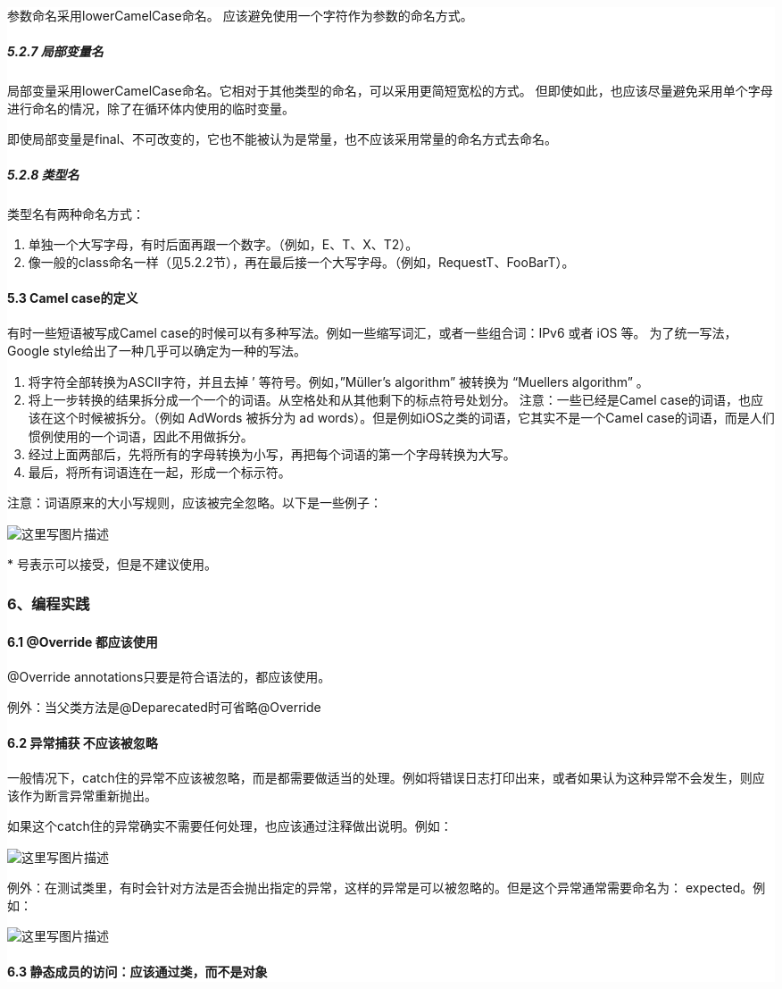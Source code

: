 参数命名采用lowerCamelCase命名。
应该避免使用一个字符作为参数的命名方式。

##### 5.2.7 局部变量名

局部变量采用lowerCamelCase命名。它相对于其他类型的命名，可以采用更简短宽松的方式。
但即使如此，也应该尽量避免采用单个字母进行命名的情况，除了在循环体内使用的临时变量。

即使局部变量是final、不可改变的，它也不能被认为是常量，也不应该采用常量的命名方式去命名。

##### 5.2.8 类型名

类型名有两种命名方式：

1. 单独一个大写字母，有时后面再跟一个数字。（例如，E、T、X、T2）。
2. 像一般的class命名一样（见5.2.2节），再在最后接一个大写字母。（例如，RequestT、FooBarT）。

#### 5.3 Camel case的定义

有时一些短语被写成Camel case的时候可以有多种写法。例如一些缩写词汇，或者一些组合词：IPv6 或者 iOS 等。
为了统一写法，Google style给出了一种几乎可以确定为一种的写法。

1. 将字符全部转换为ASCII字符，并且去掉 ’ 等符号。例如，”Müller’s algorithm” 被转换为 “Muellers algorithm” 。
2. 将上一步转换的结果拆分成一个一个的词语。从空格处和从其他剩下的标点符号处划分。
   注意：一些已经是Camel case的词语，也应该在这个时候被拆分。（例如 AdWords 被拆分为 ad words）。但是例如iOS之类的词语，它其实不是一个Camel case的词语，而是人们惯例使用的一个词语，因此不用做拆分。
3. 经过上面两部后，先将所有的字母转换为小写，再把每个词语的第一个字母转换为大写。
4. 最后，将所有词语连在一起，形成一个标示符。

注意：词语原来的大小写规则，应该被完全忽略。以下是一些例子：

![这里写图片描述](https://img-blog.csdn.net/20170111103237850?watermark/2/text/aHR0cDovL2Jsb2cuY3Nkbi5uZXQvTGF3bGlldDMzODk=/font/5a6L5L2T/fontsize/400/fill/I0JBQkFCMA==/dissolve/70/gravity/SouthEast)

\* 号表示可以接受，但是不建议使用。

### 6、编程实践

#### 6.1 @Override 都应该使用

@Override annotations只要是符合语法的，都应该使用。

例外：当父类方法是@Deparecated时可省略@Override

#### 6.2 异常捕获 不应该被忽略

一般情况下，catch住的异常不应该被忽略，而是都需要做适当的处理。例如将错误日志打印出来，或者如果认为这种异常不会发生，则应该作为断言异常重新抛出。

如果这个catch住的异常确实不需要任何处理，也应该通过注释做出说明。例如：

![这里写图片描述](https://img-blog.csdn.net/20170111103255866?watermark/2/text/aHR0cDovL2Jsb2cuY3Nkbi5uZXQvTGF3bGlldDMzODk=/font/5a6L5L2T/fontsize/400/fill/I0JBQkFCMA==/dissolve/70/gravity/SouthEast)

例外：在测试类里，有时会针对方法是否会抛出指定的异常，这样的异常是可以被忽略的。但是这个异常通常需要命名为： expected。例如：

![这里写图片描述](https://img-blog.csdn.net/20170111103312790?watermark/2/text/aHR0cDovL2Jsb2cuY3Nkbi5uZXQvTGF3bGlldDMzODk=/font/5a6L5L2T/fontsize/400/fill/I0JBQkFCMA==/dissolve/70/gravity/SouthEast)

#### 6.3 静态成员的访问：应该通过类，而不是对象
